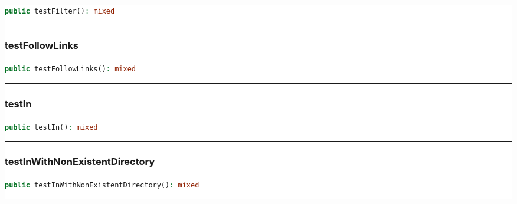 ```php
public testFilter(): mixed
```











***

### testFollowLinks



```php
public testFollowLinks(): mixed
```











***

### testIn



```php
public testIn(): mixed
```











***

### testInWithNonExistentDirectory



```php
public testInWithNonExistentDirectory(): mixed
```











***
